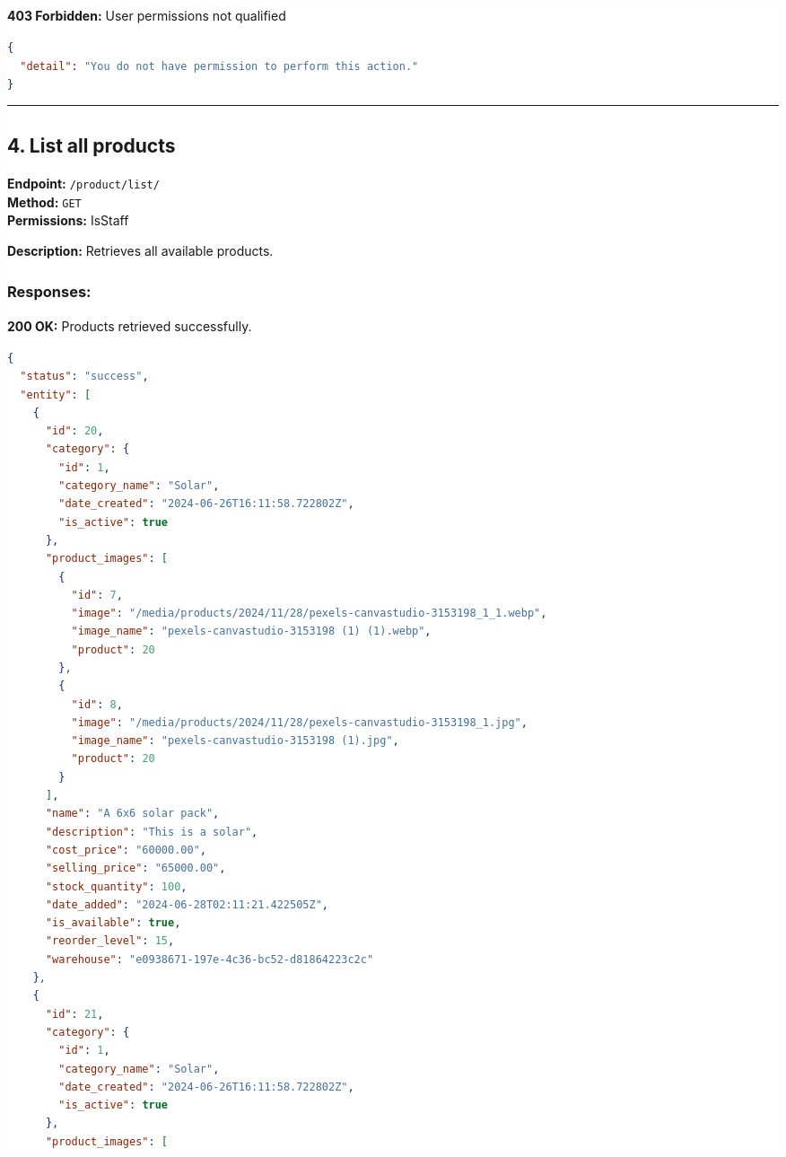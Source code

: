 **403 Forbidden:** User permissions not qualified
```json
{
  "detail": "You do not have permission to perform this action."
}
```

---

## 4. List all products

**Endpoint:** `/product/list/`  
**Method:** `GET`  
**Permissions:** IsStaff  

**Description:** Retrieves all available products.

### Responses:
**200 OK:** Products retrieved successfully.
```json
{
  "status": "success",
  "entity": [
    {
      "id": 20,
      "category": {
        "id": 1,
        "category_name": "Solar",
        "date_created": "2024-06-26T16:11:58.722802Z",
        "is_active": true
      },
      "product_images": [
        {
          "id": 7,
          "image": "/media/products/2024/11/28/pexels-canvastudio-3153198_1_1.webp",
          "image_name": "pexels-canvastudio-3153198 (1) (1).webp",
          "product": 20
        },
        {
          "id": 8,
          "image": "/media/products/2024/11/28/pexels-canvastudio-3153198_1.jpg",
          "image_name": "pexels-canvastudio-3153198 (1).jpg",
          "product": 20
        }
      ],
      "name": "A 6x6 solar pack",
      "description": "This is a solar",
      "cost_price": "60000.00",
      "selling_price": "65000.00",
      "stock_quantity": 100,
      "date_added": "2024-06-28T02:11:21.422505Z",
      "is_available": true,
      "reorder_level": 15,
      "warehouse": "e0938671-197e-4c36-bc52-d81864223c2c"
    },
    {
      "id": 21,
      "category": {
        "id": 1,
        "category_name": "Solar",
        "date_created": "2024-06-26T16:11:58.722802Z",
        "is_active": true
      },
      "product_images": [
```
